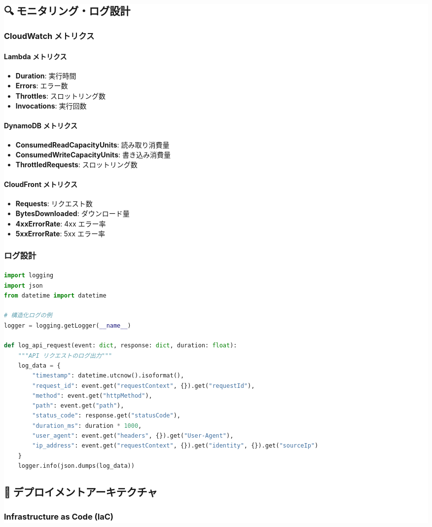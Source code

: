 ## 🔍 モニタリング・ログ設計

### CloudWatch メトリクス

#### Lambda メトリクス
- **Duration**: 実行時間
- **Errors**: エラー数
- **Throttles**: スロットリング数
- **Invocations**: 実行回数

#### DynamoDB メトリクス
- **ConsumedReadCapacityUnits**: 読み取り消費量
- **ConsumedWriteCapacityUnits**: 書き込み消費量
- **ThrottledRequests**: スロットリング数

#### CloudFront メトリクス
- **Requests**: リクエスト数
- **BytesDownloaded**: ダウンロード量
- **4xxErrorRate**: 4xx エラー率
- **5xxErrorRate**: 5xx エラー率

### ログ設計

```python
import logging
import json
from datetime import datetime

# 構造化ログの例
logger = logging.getLogger(__name__)

def log_api_request(event: dict, response: dict, duration: float):
    """API リクエストのログ出力"""
    log_data = {
        "timestamp": datetime.utcnow().isoformat(),
        "request_id": event.get("requestContext", {}).get("requestId"),
        "method": event.get("httpMethod"),
        "path": event.get("path"),
        "status_code": response.get("statusCode"),
        "duration_ms": duration * 1000,
        "user_agent": event.get("headers", {}).get("User-Agent"),
        "ip_address": event.get("requestContext", {}).get("identity", {}).get("sourceIp")
    }
    logger.info(json.dumps(log_data))
```

## 🚀 デプロイメントアーキテクチャ

### Infrastructure as Code (IaC)
